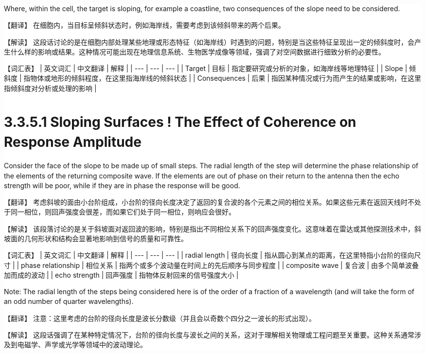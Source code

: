 

Where, within the cell, the target is sloping, for example a coastline, two consequences of the slope need to be considered.  

【翻译】
在细胞内，当目标呈倾斜状态时，例如海岸线，需要考虑到该倾斜带来的两个后果。

【解读】
这段话讨论的是在细胞内部处理某些地理或形态特征（如海岸线）时遇到的问题，特别是当这些特征呈现出一定的倾斜度时，会产生什么样的影响或结果。这种情况可能出现在地理信息系统、生物医学成像等领域，强调了对空间数据进行细致分析的必要性。

【词汇表】
| 英文词汇 | 中文翻译 | 解释 |
| --- | --- | --- |
| Target | 目标 | 指定要研究或分析的对象，如海岸线等地理特征 |
| Slope | 倾斜度 | 指物体或地形的倾斜程度，在这里指海岸线的倾斜状态 |
| Consequences | 后果 | 指因某种情况或行为而产生的结果或影响，在这里指倾斜度对分析或处理的影响 |



# 3.3.5.1 Sloping Surfaces ! The Effect of Coherence on Response Amplitude  

Consider the face of the slope to be made up of small steps. The radial length of the step will determine the phase relationship of the elements of the returning composite wave. If the elements are out of phase on their return to the antenna then the echo strength will be poor, while if they are in phase the response will be good.  

【翻译】
考虑斜坡的面由小台阶组成，小台阶的径向长度决定了返回的复合波的各个元素之间的相位关系。如果这些元素在返回天线时不处于同一相位，则回声强度会很差，而如果它们处于同一相位，则响应会很好。

【解读】
该段落讨论的是关于斜坡面对返回波的影响，特别是指出不同相位关系下的回声强度变化。这意味着在雷达或其他探测技术中，斜坡面的几何形状和结构会显著地影响到信号的质量和可靠性。

【词汇表】
| 英文词汇 | 中文翻译 | 解释 |
| --- | --- | --- |
| radial length | 径向长度 | 指从圆心到某点的距离，在这里特指小台阶的径向尺寸 |
| phase relationship | 相位关系 | 指两个或多个波动量在时间上的先后顺序与同步程度 |
| composite wave | 复合波 | 由多个简单波叠加而成的波动 |
| echo strength | 回声强度 | 指物体反射回来的信号强度大小 |



Note: The radial length of the steps being considered here is of the order of a fraction of a wavelength (and will take the form of an odd number of quarter wavelengths).  

【翻译】
注意：这里考虑的台阶的径向长度是波长分数级（并且会以奇数个四分之一波长的形式出现）。

【解读】
这段话强调了在某种特定情况下，台阶的径向长度与波长之间的关系，这对于理解相关物理或工程问题至关重要。这种关系通常涉及到电磁学、声学或光学等领域中的波动理论。
